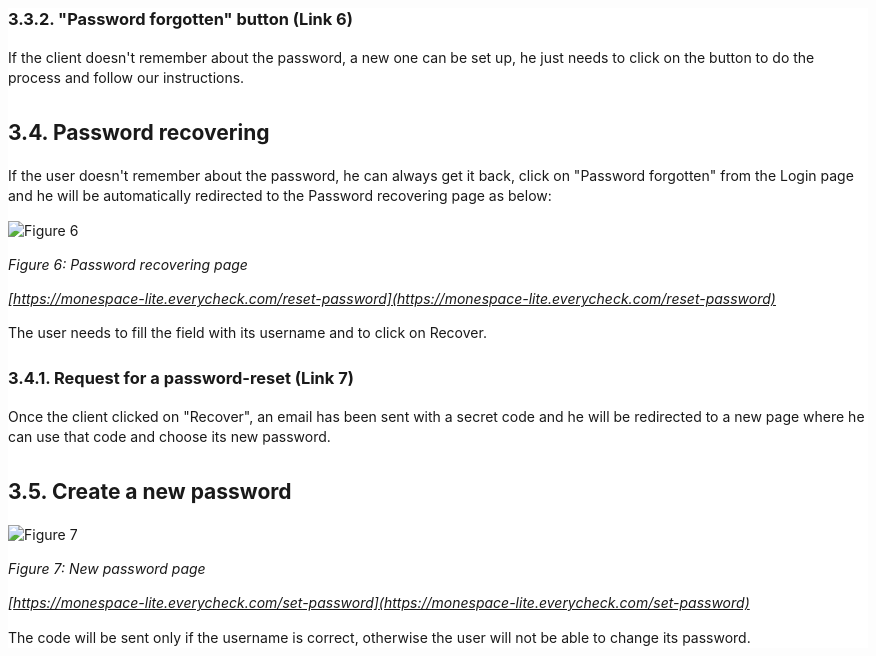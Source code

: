   

### 3.3.2. &quot;Password forgotten&quot; button (Link 6)

  

If the client doesn&#39;t remember about the password, a new one can be set up, he just needs to click on the button to do the process and follow our instructions.

  

## 3.4. Password recovering

  

If the user doesn&#39;t remember about the password, he can always get it back, click on &quot;Password forgotten&quot; from the Login page and he will be automatically redirected to the Password recovering page as below:



  

![Figure 6](https://github.com/everycheck/docs/blob/master/img/passwordreset_F6.png)

  

_Figure 6: Password recovering page_

  

_[https://monespace-lite.everycheck.com/reset-password](https://monespace-lite.everycheck.com/reset-password)_

 
The user needs to fill the field with its username and to click on Recover.


### 3.4.1. Request for a password-reset (Link 7)
  

Once the client clicked on &quot;Recover&quot;, an email has been sent with a secret code and he will be redirected to a new page where he can use that code and choose its new password.

  

## 3.5. Create a new password

  

![Figure 7](https://github.com/everycheck/docs/blob/master/img/createnewpwd_F7.png)

  

_Figure 7: New password page_

  

_[https://monespace-lite.everycheck.com/set-password](https://monespace-lite.everycheck.com/set-password)_

  

The code will be sent only if the username is correct, otherwise the user will not be able to change its password.
